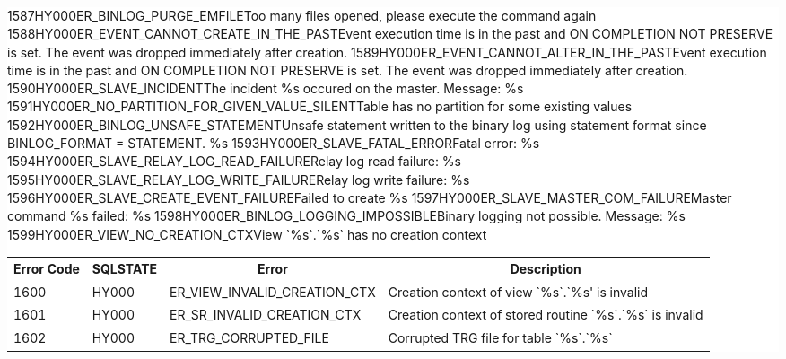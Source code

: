 <tr><td>1587</td><td>HY000</td><td>ER_BINLOG_PURGE_EMFILE</td><td>Too many files opened, please execute the command again</td></tr>
<tr><td>1588</td><td>HY000</td><td>ER_EVENT_CANNOT_CREATE_IN_THE_PAST</td><td>Event execution time is in the past and ON COMPLETION NOT PRESERVE is set. The event was dropped immediately after creation.</td></tr>
<tr><td>1589</td><td>HY000</td><td>ER_EVENT_CANNOT_ALTER_IN_THE_PAST</td><td>Event execution time is in the past and ON COMPLETION NOT PRESERVE is set. The event was dropped immediately after creation.</td></tr>
<tr><td>1590</td><td>HY000</td><td>ER_SLAVE_INCIDENT</td><td>The incident %s occured on the master. Message: %s</td></tr>
<tr><td>1591</td><td>HY000</td><td>ER_NO_PARTITION_FOR_GIVEN_VALUE_SILENT</td><td>Table has no partition for some existing values</td></tr>
<tr><td>1592</td><td>HY000</td><td>ER_BINLOG_UNSAFE_STATEMENT</td><td>Unsafe statement written to the binary log using statement format since BINLOG_FORMAT = STATEMENT. %s</td></tr>
<tr><td>1593</td><td>HY000</td><td>ER_SLAVE_FATAL_ERROR</td><td>Fatal error: %s</td></tr>
<tr><td>1594</td><td>HY000</td><td>ER_SLAVE_RELAY_LOG_READ_FAILURE</td><td>Relay log read failure: %s</td></tr>
<tr><td>1595</td><td>HY000</td><td>ER_SLAVE_RELAY_LOG_WRITE_FAILURE</td><td>Relay log write failure: %s</td></tr>
<tr><td>1596</td><td>HY000</td><td>ER_SLAVE_CREATE_EVENT_FAILURE</td><td>Failed to create %s</td></tr>
<tr><td>1597</td><td>HY000</td><td>ER_SLAVE_MASTER_COM_FAILURE</td><td>Master command %s failed: %s</td></tr>
<tr><td>1598</td><td>HY000</td><td>ER_BINLOG_LOGGING_IMPOSSIBLE</td><td>Binary logging not possible. Message: %s</td></tr>
<tr><td>1599</td><td>HY000</td><td>ER_VIEW_NO_CREATION_CTX</td><td>View `%s`.`%s` has no creation context</td></tr>
</tbody></table>

<table><tbody><tr><th>Error Code</th><th>SQLSTATE</th><th>Error</th><th>Description</th></tr>
<tr><td>1600</td><td>HY000</td><td>ER_VIEW_INVALID_CREATION_CTX</td><td>Creation context of view `%s`.`%s' is invalid</td></tr>
<tr><td>1601</td><td>HY000</td><td>ER_SR_INVALID_CREATION_CTX</td><td>Creation context of stored routine `%s`.`%s` is invalid</td></tr>
<tr><td>1602</td><td>HY000</td><td>ER_TRG_CORRUPTED_FILE</td><td>Corrupted TRG file for table `%s`.`%s`</td></tr>
